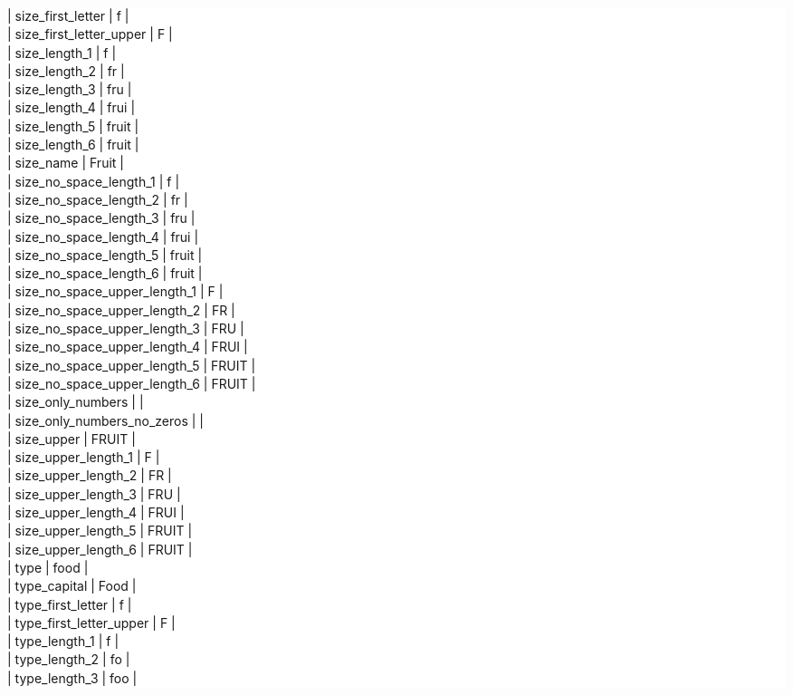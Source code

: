 | size_first_letter | f |  
| size_first_letter_upper | F |  
| size_length_1 | f |  
| size_length_2 | fr |  
| size_length_3 | fru |  
| size_length_4 | frui |  
| size_length_5 | fruit |  
| size_length_6 | fruit |  
| size_name | Fruit |  
| size_no_space_length_1 | f |  
| size_no_space_length_2 | fr |  
| size_no_space_length_3 | fru |  
| size_no_space_length_4 | frui |  
| size_no_space_length_5 | fruit |  
| size_no_space_length_6 | fruit |  
| size_no_space_upper_length_1 | F |  
| size_no_space_upper_length_2 | FR |  
| size_no_space_upper_length_3 | FRU |  
| size_no_space_upper_length_4 | FRUI |  
| size_no_space_upper_length_5 | FRUIT |  
| size_no_space_upper_length_6 | FRUIT |  
| size_only_numbers |  |  
| size_only_numbers_no_zeros |  |  
| size_upper | FRUIT |  
| size_upper_length_1 | F |  
| size_upper_length_2 | FR |  
| size_upper_length_3 | FRU |  
| size_upper_length_4 | FRUI |  
| size_upper_length_5 | FRUIT |  
| size_upper_length_6 | FRUIT |  
| type | food |  
| type_capital | Food |  
| type_first_letter | f |  
| type_first_letter_upper | F |  
| type_length_1 | f |  
| type_length_2 | fo |  
| type_length_3 | foo |  